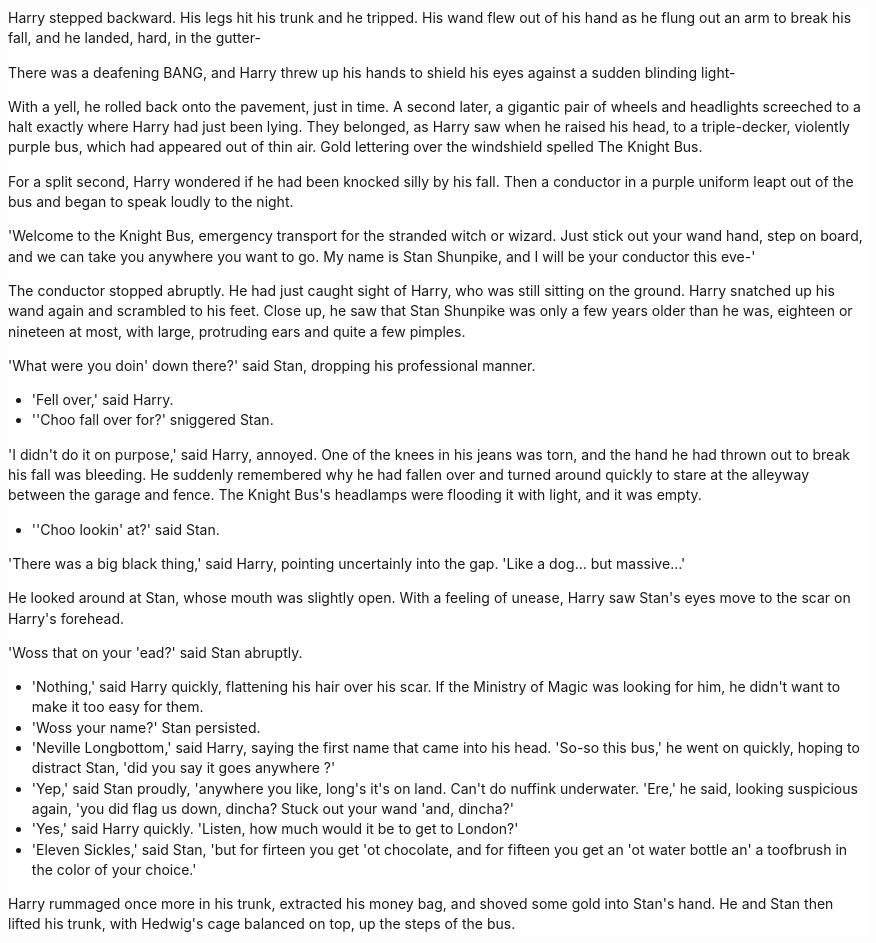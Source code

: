 Harry stepped backward. His legs hit his trunk and he tripped. His wand flew out of his hand as he flung out an arm to break his fall, and he landed, hard, in the gutter-

There was a deafening BANG, and Harry threw up his hands to shield his eyes against a sudden blinding light-

With a yell, he rolled back onto the pavement, just in time. A second later, a gigantic pair of wheels and headlights screeched to a halt exactly where Harry had just been lying. They belonged, as Harry saw when he raised his head, to a triple-decker, violently purple bus, which had appeared out of thin air. Gold lettering over the windshield spelled The Knight Bus.

For a split second, Harry wondered if he had been knocked silly by his fall. Then a conductor in a purple uniform leapt out of the bus and began to speak loudly to the night.

'Welcome to the Knight Bus, emergency transport for the stranded witch or wizard. Just stick out your wand hand, step on board, and we can take you anywhere you want to go. My name is Stan Shunpike, and I will be your conductor this eve-'

The conductor stopped abruptly. He had just caught sight of Harry, who was still sitting on the ground. Harry snatched up his wand again and scrambled to his feet. Close up, he saw that Stan Shunpike was only a few years older than he was, eighteen or nineteen at most, with large, protruding ears and quite a few pimples.

'What were you doin' down there?' said Stan, dropping his professional manner.

- 'Fell over,' said Harry.
- ''Choo fall over for?' sniggered Stan.

'I didn't do it on purpose,' said Harry, annoyed. One of the knees in his jeans was torn, and the hand he had thrown out to break his fall was bleeding. He suddenly remembered why he had fallen over and turned around quickly to stare at the alleyway between the garage and fence. The Knight Bus's headlamps were flooding it with light, and it was empty.

- ''Choo lookin' at?' said Stan.

'There was a big black thing,' said Harry, pointing uncertainly into the gap. 'Like a dog… but massive…'

He looked around at Stan, whose mouth was slightly open. With a feeling of unease, Harry saw Stan's eyes move to the scar on Harry's forehead.

'Woss that on your 'ead?' said Stan abruptly.

- 'Nothing,' said Harry quickly, flattening his hair over his scar. If the Ministry of Magic was looking for him, he didn't want to make it too easy for them.
- 'Woss your name?' Stan persisted.
- 'Neville Longbottom,' said Harry, saying the first name that came into his head. 'So-so this bus,' he went on quickly, hoping to distract Stan, 'did you say it goes anywhere ?'
- 'Yep,' said Stan proudly, 'anywhere you like, long's it's on land. Can't do nuffink underwater. 'Ere,' he said, looking suspicious again, 'you did flag us down, dincha? Stuck out your wand 'and, dincha?'
- 'Yes,' said Harry quickly. 'Listen, how much would it be to get to London?'
- 'Eleven Sickles,' said Stan, 'but for firteen you get 'ot chocolate, and for fifteen you get an 'ot water bottle an' a toofbrush in the color of your choice.'

Harry rummaged once more in his trunk, extracted his money bag, and shoved some gold into Stan's hand. He and Stan then lifted his trunk, with Hedwig's cage balanced on top, up the steps of the bus.
